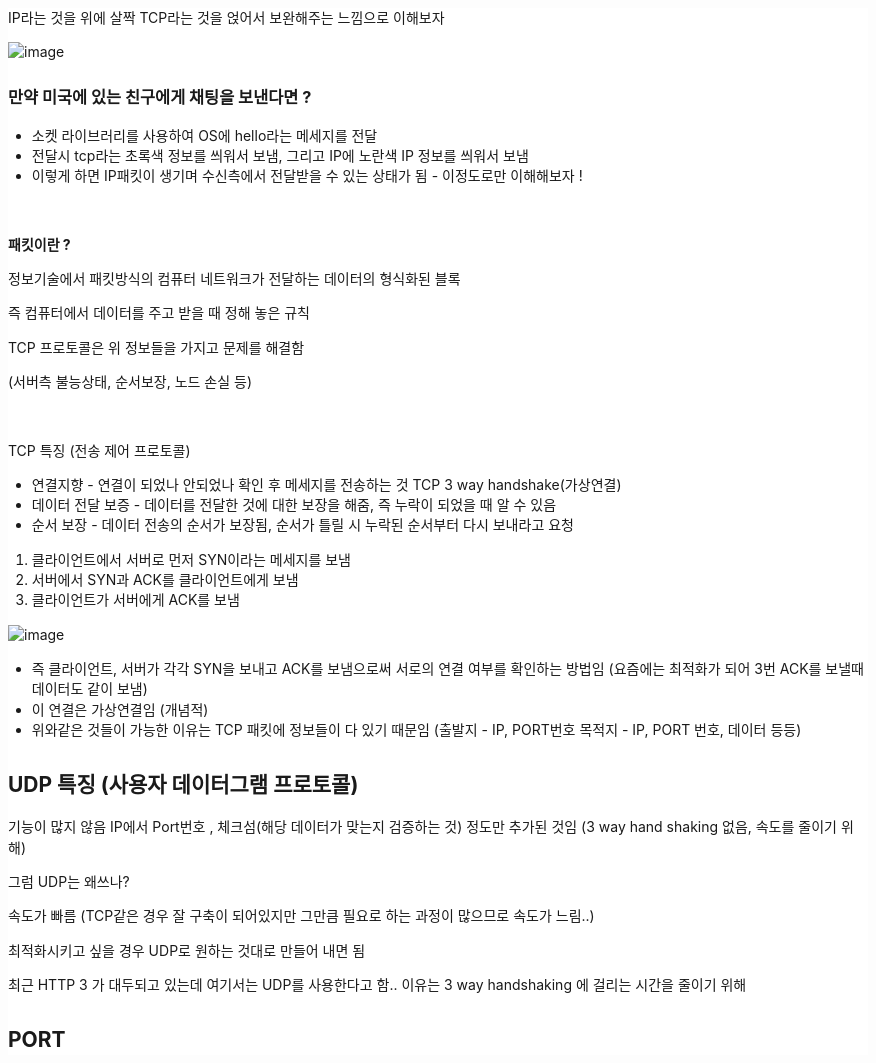 
IP라는 것을 위에 살짝 TCP라는 것을 얹어서 보완해주는 느낌으로 이해보자

![image](https://user-images.githubusercontent.com/109144975/222106107-a95595a1-74df-42df-bacd-2bf2e47b4d47.png)

### 만약 미국에 있는 친구에게 채팅을 보낸다면 ?

- 소켓 라이브러리를 사용하여 OS에 hello라는 메세지를 전달
- 전달시 tcp라는 초록색 정보를 씌워서 보냄, 그리고 IP에 노란색 IP 정보를 씌워서 보냄
- 이렇게 하면 IP패킷이 생기며 수신측에서 전달받을 수 있는 상태가 됨 - 이정도로만 이해해보자 !

<br>

**패킷이란 ?**

정보기술에서 패킷방식의 컴퓨터 네트워크가 전달하는 데이터의 형식화된 블록

즉 컴퓨터에서 데이터를 주고 받을 때 정해 놓은 규칙


TCP 프로토콜은 위 정보들을 가지고 문제를 해결함

(서버측 불능상태, 순서보장, 노드 손실 등)


<br>

TCP 특징 (전송 제어 프로토콜)

- 연결지향 - 연결이 되었나 안되었나 확인 후 메세지를 전송하는 것 TCP 3 way handshake(가상연결)
- 데이터 전달 보증 - 데이터를 전달한 것에 대한 보장을 해줌, 즉 누락이 되었을 때 알 수 있음
- 순서 보장 - 데이터 전송의 순서가 보장됨, 순서가 틀릴 시 누락된 순서부터 다시 보내라고 요청


1. 클라이언트에서 서버로 먼저 SYN이라는 메세지를 보냄
2. 서버에서 SYN과 ACK를 클라이언트에게 보냄
3. 클라이언트가 서버에게 ACK를 보냄

![image](https://user-images.githubusercontent.com/109144975/222106927-22e60bf0-7f1e-4778-ad05-e8002e420d0a.png)


- 즉 클라이언트, 서버가 각각 SYN을 보내고 ACK를 보냄으로써 서로의 연결 여부를 확인하는 방법임
(요즘에는 최적화가 되어 3번 ACK를 보낼때 데이터도 같이 보냄)
- 이 연결은 가상연결임 (개념적)
- 위와같은 것들이 가능한 이유는 TCP 패킷에 정보들이 다 있기 때문임 (출발지 - IP, PORT번호 목적지 - IP, PORT 번호, 데이터 등등)

## UDP 특징 (사용자 데이터그램 프로토콜)


기능이 많지 않음 IP에서 Port번호 , 체크섬(해당 데이터가 맞는지 검증하는 것) 정도만 추가된 것임 (3 way hand shaking 없음, 속도를 줄이기 위해)

그럼 UDP는 왜쓰나?

속도가 빠름 (TCP같은 경우 잘 구축이 되어있지만 그만큼 필요로 하는 과정이 많으므로 속도가 느림..)

최적화시키고 싶을 경우 UDP로 원하는 것대로 만들어 내면 됨

최근 HTTP 3 가 대두되고 있는데 여기서는 UDP를 사용한다고 함.. 이유는 3 way handshaking 에 걸리는 시간을 줄이기 위해

## PORT
